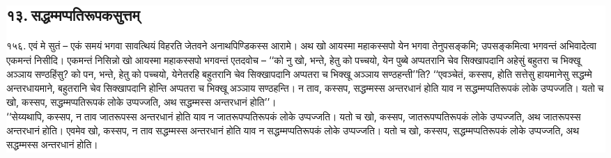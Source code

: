 
## १३. सद्धम्मप्पतिरूपकसुत्तम्

१५६. एवं मे सुतं – एकं समयं भगवा सावत्थियं विहरति जेतवने अनाथपिण्डिकस्स आरामे। अथ खो आयस्मा महाकस्सपो येन भगवा तेनुपसङ्कमि; उपसङ्कमित्वा भगवन्तं अभिवादेत्वा एकमन्तं निसीदि। एकमन्तं निसिन्नो खो आयस्मा महाकस्सपो भगवन्तं एतदवोच – ‘‘को नु खो, भन्ते, हेतु को पच्चयो, येन पुब्बे अप्पतरानि चेव सिक्खापदानि अहेसुं बहुतरा च भिक्खू अञ्ञाय सण्ठहिंसु? को पन, भन्ते, हेतु को पच्चयो, येनेतरहि बहुतरानि चेव सिक्खापदानि अप्पतरा च भिक्खू अञ्ञाय सण्ठहन्ती’’ति? ‘‘एवञ्चेतं, कस्सप, होति सत्तेसु हायमानेसु सद्धम्मे अन्तरधायमाने, बहुतरानि चेव सिक्खापदानि होन्ति अप्पतरा च भिक्खू अञ्ञाय सण्ठहन्ति। न ताव, कस्सप, सद्धम्मस्स अन्तरधानं होति याव न सद्धम्मप्पतिरूपकं लोके उप्पज्जति। यतो च खो, कस्सप, सद्धम्मप्पतिरूपकं लोके उप्पज्जति, अथ सद्धम्मस्स अन्तरधानं होति’’।  
‘‘सेय्यथापि, कस्सप, न ताव जातरूपस्स अन्तरधानं होति याव न जातरूपप्पतिरूपकं लोके उप्पज्जति। यतो च खो, कस्सप, जातरूपप्पतिरूपकं लोके उप्पज्जति, अथ जातरूपस्स अन्तरधानं होति। एवमेव खो, कस्सप, न ताव सद्धम्मस्स अन्तरधानं होति याव न सद्धम्मप्पतिरूपकं लोके उप्पज्जति। यतो च खो, कस्सप, सद्धम्मप्पतिरूपकं लोके उप्पज्जति, अथ सद्धम्मस्स अन्तरधानं होति।  
